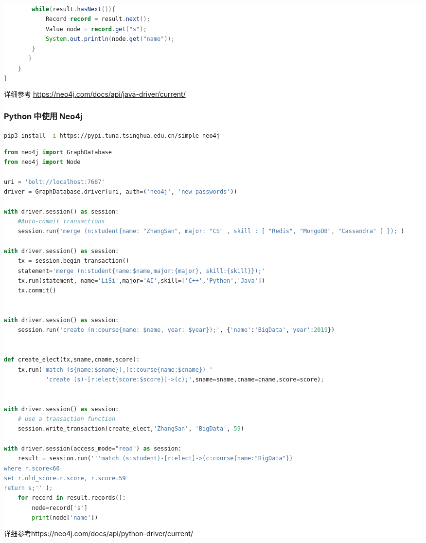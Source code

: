 ```java
        while(result.hasNext()){
        	Record record = result.next();
        	Value node = record.get("s");
        	System.out.println(node.get("name"));
        }
       }
    }
}
```

详细参考 https://neo4j.com/docs/api/java-driver/current/

### Python 中使用 Neo4j

```sh
pip3 install -i https://pypi.tuna.tsinghua.edu.cn/simple neo4j
```

```python
from neo4j import GraphDatabase
from neo4j import Node

uri = 'bolt://localhost:7687'
driver = GraphDatabase.driver(uri, auth=('neo4j', 'new passwords'))

with driver.session() as session:
    #Auto-commit transactions
    session.run('merge (n:student{name: "ZhangSan", major: "CS" , skill : [ "Redis", "MongoDB", "Cassandra" ] });')

with driver.session() as session:
    tx = session.begin_transaction()
    statement='merge (n:student{name:$name,major:{major}, skill:{skill}});'
    tx.run(statement, name='LiSi',major='AI',skill=['C++','Python','Java'])
    tx.commit()


with driver.session() as session:
    session.run('create (n:course{name: $name, year: $year});', {'name':'BigData','year':2019})


def create_elect(tx,sname,cname,score):
    tx.run('match (s{name:$sname}),(c:course{name:$cname}) '
            'create (s)-[r:elect{score:$score}]->(c);',sname=sname,cname=cname,score=score);


with driver.session() as session:
    # use a transaction function
    session.write_transaction(create_elect,'ZhangSan', 'BigData', 59)

with driver.session(access_mode="read") as session:
    result = session.run('''match (s:student)-[r:elect]->(c:course{name:"BigData"})
where r.score<60
set r.old_score=r.score, r.score=59
return s;''');
    for record in result.records():
        node=record['s']
        print(node['name'])

```

详细参考https://neo4j.com/docs/api/python-driver/current/
